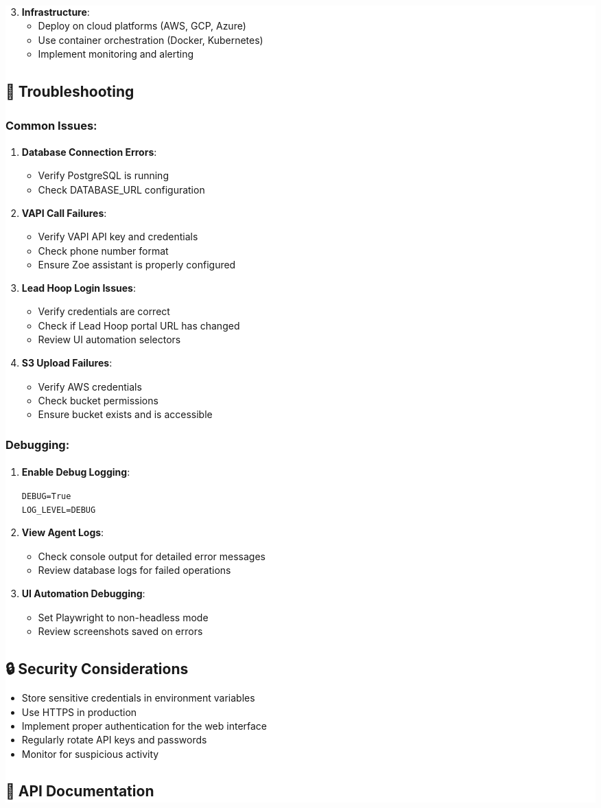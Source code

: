 3. **Infrastructure**:
   - Deploy on cloud platforms (AWS, GCP, Azure)
   - Use container orchestration (Docker, Kubernetes)
   - Implement monitoring and alerting

## 🐛 Troubleshooting

### Common Issues:

1. **Database Connection Errors**:
   - Verify PostgreSQL is running
   - Check DATABASE_URL configuration

2. **VAPI Call Failures**:
   - Verify VAPI API key and credentials
   - Check phone number format
   - Ensure Zoe assistant is properly configured

3. **Lead Hoop Login Issues**:
   - Verify credentials are correct
   - Check if Lead Hoop portal URL has changed
   - Review UI automation selectors

4. **S3 Upload Failures**:
   - Verify AWS credentials
   - Check bucket permissions
   - Ensure bucket exists and is accessible

### Debugging:

1. **Enable Debug Logging**:
   ```env
   DEBUG=True
   LOG_LEVEL=DEBUG
   ```

2. **View Agent Logs**:
   - Check console output for detailed error messages
   - Review database logs for failed operations

3. **UI Automation Debugging**:
   - Set Playwright to non-headless mode
   - Review screenshots saved on errors

## 🔒 Security Considerations

- Store sensitive credentials in environment variables
- Use HTTPS in production
- Implement proper authentication for the web interface
- Regularly rotate API keys and passwords
- Monitor for suspicious activity

## 📝 API Documentation
